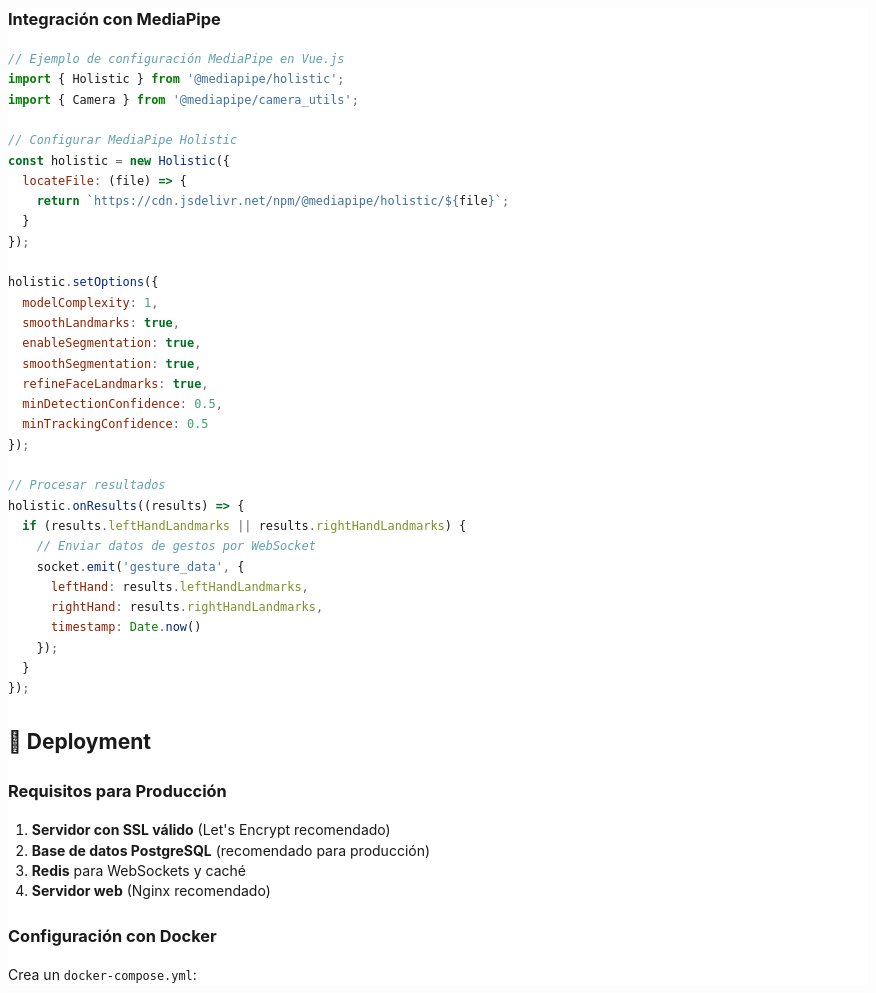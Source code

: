 ```javascript
```

### Integración con MediaPipe

```javascript
// Ejemplo de configuración MediaPipe en Vue.js
import { Holistic } from '@mediapipe/holistic';
import { Camera } from '@mediapipe/camera_utils';

// Configurar MediaPipe Holistic
const holistic = new Holistic({
  locateFile: (file) => {
    return `https://cdn.jsdelivr.net/npm/@mediapipe/holistic/${file}`;
  }
});

holistic.setOptions({
  modelComplexity: 1,
  smoothLandmarks: true,
  enableSegmentation: true,
  smoothSegmentation: true,
  refineFaceLandmarks: true,
  minDetectionConfidence: 0.5,
  minTrackingConfidence: 0.5
});

// Procesar resultados
holistic.onResults((results) => {
  if (results.leftHandLandmarks || results.rightHandLandmarks) {
    // Enviar datos de gestos por WebSocket
    socket.emit('gesture_data', {
      leftHand: results.leftHandLandmarks,
      rightHand: results.rightHandLandmarks,
      timestamp: Date.now()
    });
  }
});
```

## 🚀 Deployment

### Requisitos para Producción

1. **Servidor con SSL válido** (Let's Encrypt recomendado)
2. **Base de datos PostgreSQL** (recomendado para producción)
3. **Redis** para WebSockets y caché
4. **Servidor web** (Nginx recomendado)

### Configuración con Docker

Crea un `docker-compose.yml`:
